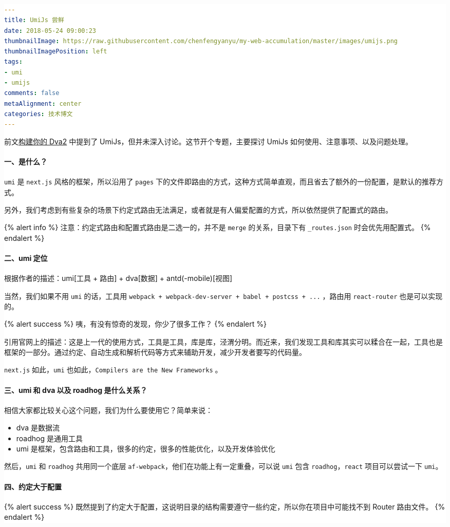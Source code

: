 ```yaml
---
title: UmiJs 尝鲜
date: 2018-05-24 09:00:23
thumbnailImage: https://raw.githubusercontent.com/chenfengyanyu/my-web-accumulation/master/images/umijs.png
thumbnailImagePosition: left
tags: 
- umi
- umijs
comments: false
metaAlignment: center
categories: 技术博文
---
```

前文[构建你的 Dva2](http://jartto.wang/2018/05/24/build-your-dva2/) 中提到了 UmiJs，但并未深入讨论。这节开个专题，主要探讨 UmiJs 如何使用、注意事项、以及问题处理。

#### 一、是什么？
`umi` 是 `next.js` 风格的框架，所以沿用了 `pages` 下的文件即路由的方式，这种方式简单直观，而且省去了额外的一份配置，是默认的推荐方式。

另外，我们考虑到有些复杂的场景下约定式路由无法满足，或者就是有人偏爱配置的方式，所以依然提供了配置式的路由。

{% alert info %}
注意：约定式路由和配置式路由是二选一的，并不是 `merge` 的关系，目录下有 `_routes.json` 时会优先用配置式。
{% endalert %}

#### 二、umi 定位
根据作者的描述：umi[工具 + 路由] + dva[数据] + antd(-mobile)[视图]

当然，我们如果不用 `umi` 的话，工具用 `webpack + webpack-dev-server + babel + postcss + ...` ，路由用 `react-router` 也是可以实现的。

{% alert success %}
咦，有没有惊奇的发现，你少了很多工作？
{% endalert %}

引用官网上的描述：这是上一代的使用方式，工具是工具，库是库，泾渭分明。而近来，我们发现工具和库其实可以糅合在一起，工具也是框架的一部分。通过约定、自动生成和解析代码等方式来辅助开发，减少开发者要写的代码量。

`next.js` 如此，`umi` 也如此，`Compilers are the New Frameworks` 。

#### 三、umi 和 dva 以及 roadhog 是什么关系？
相信大家都比较关心这个问题，我们为什么要使用它？简单来说：
* dva 是数据流
* roadhog 是通用工具
* umi 是框架，包含路由和工具，很多的约定，很多的性能优化，以及开发体验优化

然后，`umi` 和 `roadhog` 共用同一个底层 `af-webpack`，他们在功能上有一定重叠，可以说 `umi` 包含 `roadhog`，`react` 项目可以尝试一下 `umi`。

#### 四、约定大于配置
{% alert success %}
既然提到了约定大于配置，这说明目录的结构需要遵守一些约定，所以你在项目中可能找不到 Router 路由文件。
{% endalert %}
